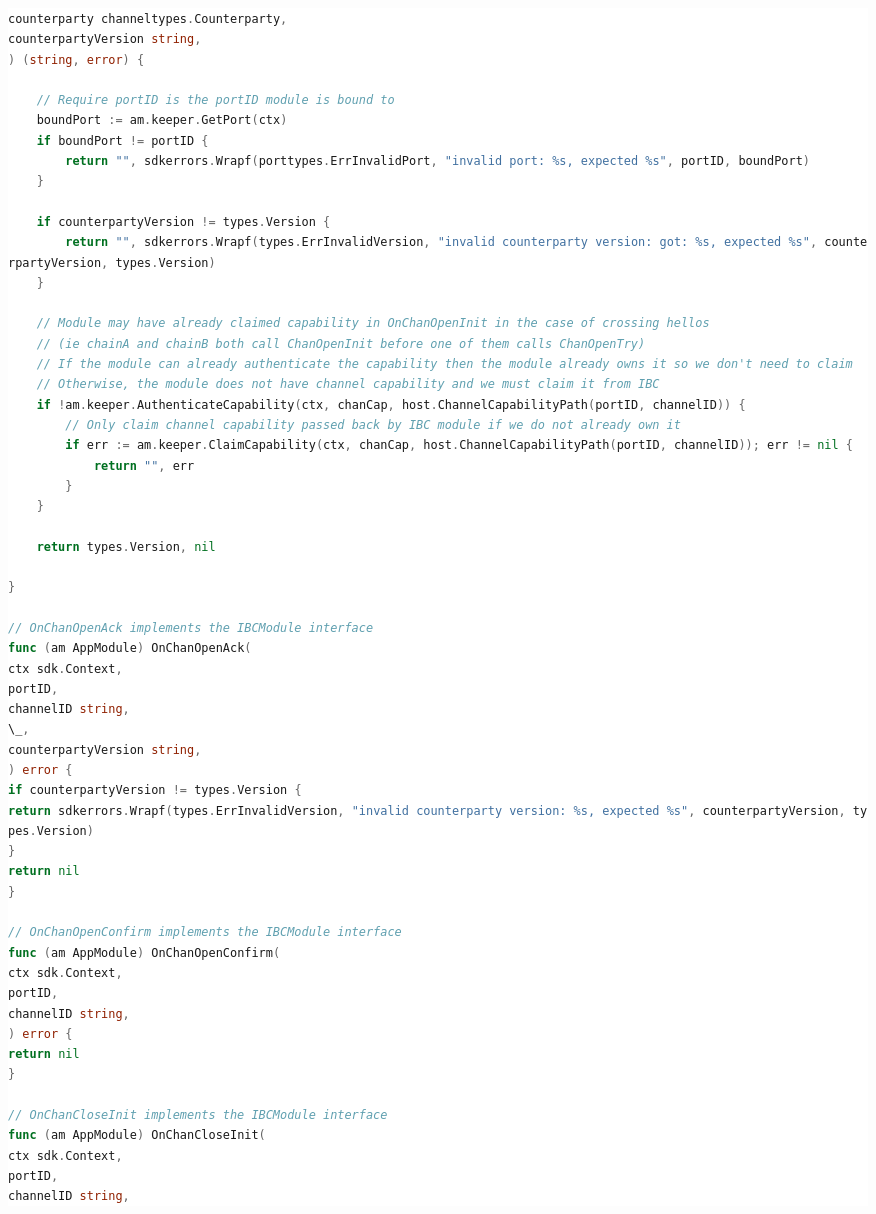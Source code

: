 ```go
counterparty channeltypes.Counterparty,
counterpartyVersion string,
) (string, error) {

    // Require portID is the portID module is bound to
    boundPort := am.keeper.GetPort(ctx)
    if boundPort != portID {
        return "", sdkerrors.Wrapf(porttypes.ErrInvalidPort, "invalid port: %s, expected %s", portID, boundPort)
    }

    if counterpartyVersion != types.Version {
        return "", sdkerrors.Wrapf(types.ErrInvalidVersion, "invalid counterparty version: got: %s, expected %s", counterpartyVersion, types.Version)
    }

    // Module may have already claimed capability in OnChanOpenInit in the case of crossing hellos
    // (ie chainA and chainB both call ChanOpenInit before one of them calls ChanOpenTry)
    // If the module can already authenticate the capability then the module already owns it so we don't need to claim
    // Otherwise, the module does not have channel capability and we must claim it from IBC
    if !am.keeper.AuthenticateCapability(ctx, chanCap, host.ChannelCapabilityPath(portID, channelID)) {
        // Only claim channel capability passed back by IBC module if we do not already own it
        if err := am.keeper.ClaimCapability(ctx, chanCap, host.ChannelCapabilityPath(portID, channelID)); err != nil {
            return "", err
        }
    }

    return types.Version, nil

}

// OnChanOpenAck implements the IBCModule interface
func (am AppModule) OnChanOpenAck(
ctx sdk.Context,
portID,
channelID string,
\_,
counterpartyVersion string,
) error {
if counterpartyVersion != types.Version {
return sdkerrors.Wrapf(types.ErrInvalidVersion, "invalid counterparty version: %s, expected %s", counterpartyVersion, types.Version)
}
return nil
}

// OnChanOpenConfirm implements the IBCModule interface
func (am AppModule) OnChanOpenConfirm(
ctx sdk.Context,
portID,
channelID string,
) error {
return nil
}

// OnChanCloseInit implements the IBCModule interface
func (am AppModule) OnChanCloseInit(
ctx sdk.Context,
portID,
channelID string,
```